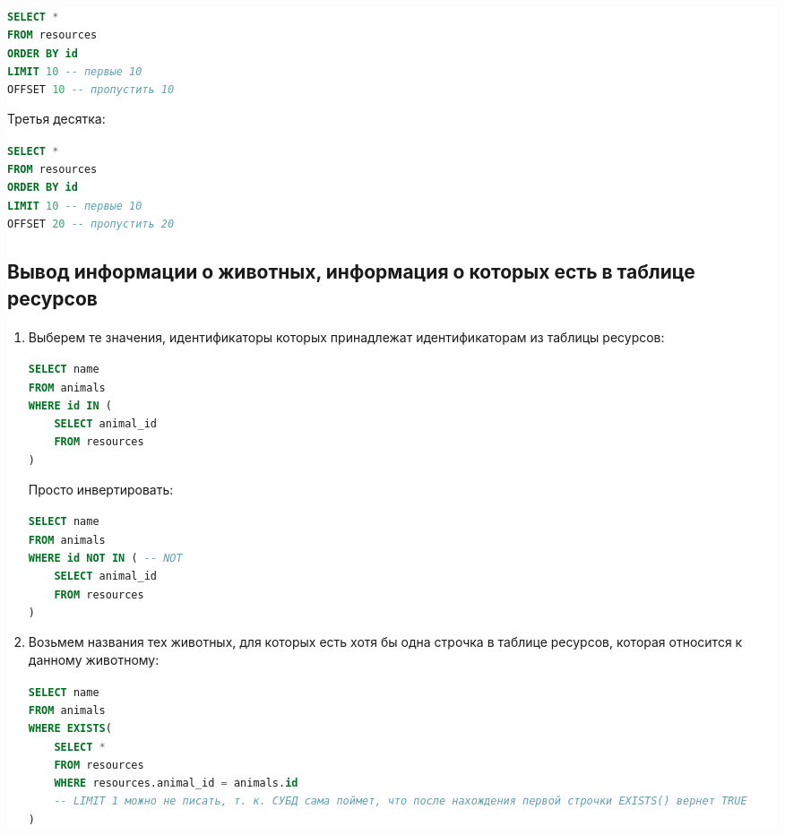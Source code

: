 ```sql
SELECT *
FROM resources
ORDER BY id
LIMIT 10 -- первые 10
OFFSET 10 -- пропустить 10
```

Третья десятка:

```sql
SELECT *
FROM resources
ORDER BY id
LIMIT 10 -- первые 10
OFFSET 20 -- пропустить 20
```

## Вывод информации о животных, информация о которых есть в таблице ресурсов

1. Выберем те значения, идентификаторы которых принадлежат идентификаторам из таблицы ресурсов:

    ```sql
    SELECT name
    FROM animals
    WHERE id IN (
        SELECT animal_id
        FROM resources
    )
    ```

    Просто инвертировать:

    ```sql
    SELECT name
    FROM animals
    WHERE id NOT IN ( -- NOT
        SELECT animal_id
        FROM resources
    )
    ```

2. Возьмем названия тех животных, для которых есть хотя бы одна строчка в таблице ресурсов, которая относится к данному животному:

    ```sql
    SELECT name
    FROM animals
    WHERE EXISTS(
        SELECT *
        FROM resources
        WHERE resources.animal_id = animals.id
        -- LIMIT 1 можно не писать, т. к. СУБД сама поймет, что после нахождения первой строчки EXISTS() вернет TRUE
    )
    ```
